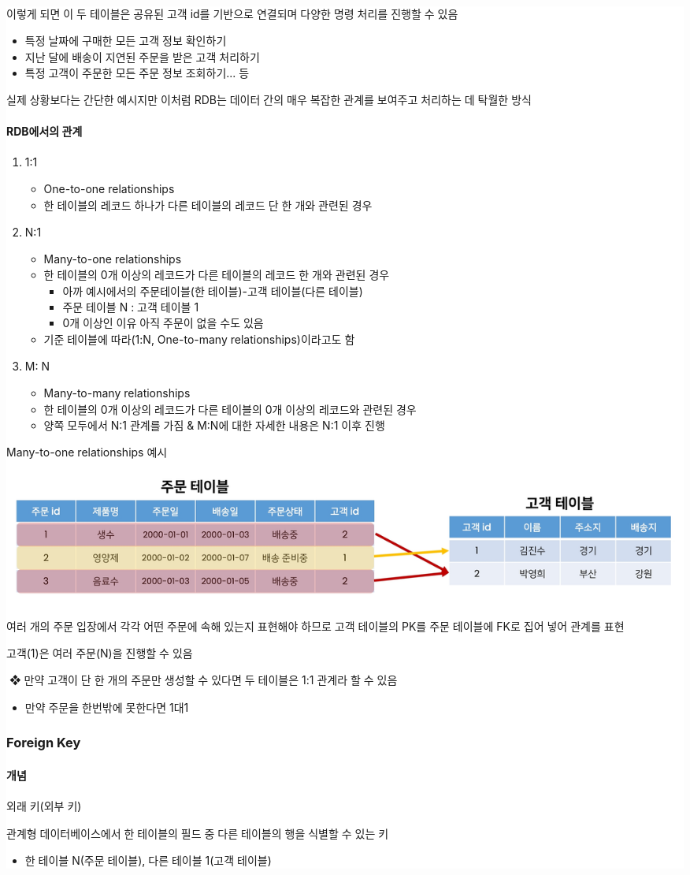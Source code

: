 이렇게 되면 이 두 테이블은 공유된 고객 id를 기반으로 연결되며 다양한 명령 처리를 진행할 수 있음 

- 특정 날짜에 구매한 모든 고객 정보 확인하기
- 지난 달에 배송이 지연된 주문을 받은 고객 처리하기
- 특정 고객이 주문한 모든 주문 정보 조회하기... 등

실제 상황보다는 간단한 예시지만 이처럼 RDB는 데이터 간의 매우 복잡한 관계를 보여주고 처리하는 데 탁월한 방식

#### RDB에서의 관계

1. 1:1
   - One-to-one relationships
   - 한 테이블의 레코드 하나가 다른 테이블의 레코드 단 한 개와 관련된 경우

2. N:1
   - Many-to-one relationships
   - 한 테이블의 0개 이상의 레코드가 다른 테이블의 레코드 한 개와 관련된 경우
     - 아까 예시에서의 주문테이블(한 테이블)-고객 테이블(다른 테이블)
     - 주문 테이블 N : 고객 테이블 1
     - 0개 이상인 이유 아직 주문이 없을 수도 있음
   - 기준 테이블에 따라(1:N, One-to-many relationships)이라고도 함
3. M: N
   - Many-to-many relationships
   - 한 테이블의 0개 이상의 레코드가 다른 테이블의 0개 이상의 레코드와 관련된 경우
   - 양쪽 모두에서 N:1 관계를 가짐 & M:N에 대한 자세한 내용은 N:1 이후 진행

Many-to-one relationships 예시

![](./221005.assets/image-20221005120034774.png)

여러 개의 주문 입장에서 각각 어떤 주문에 속해 있는지 표현해야 하므로 고객 테이블의 PK를 주문 테이블에 FK로 집어 넣어 관계를 표현

고객(1)은 여러 주문(N)을 진행할 수 있음 

​	❖ 만약 고객이 단 한 개의 주문만 생성할 수 있다면 두 테이블은 1:1 관계라 할 수 있음

- 만약 주문을 한번밖에 못한다면 1대1

### Foreign Key

#### 개념 

외래 키(외부 키)

관계형 데이터베이스에서 한 테이블의 필드 중 다른 테이블의 행을 식별할 수 있는 키

- 한 테이블 N(주문 테이블), 다른 테이블 1(고객 테이블)

